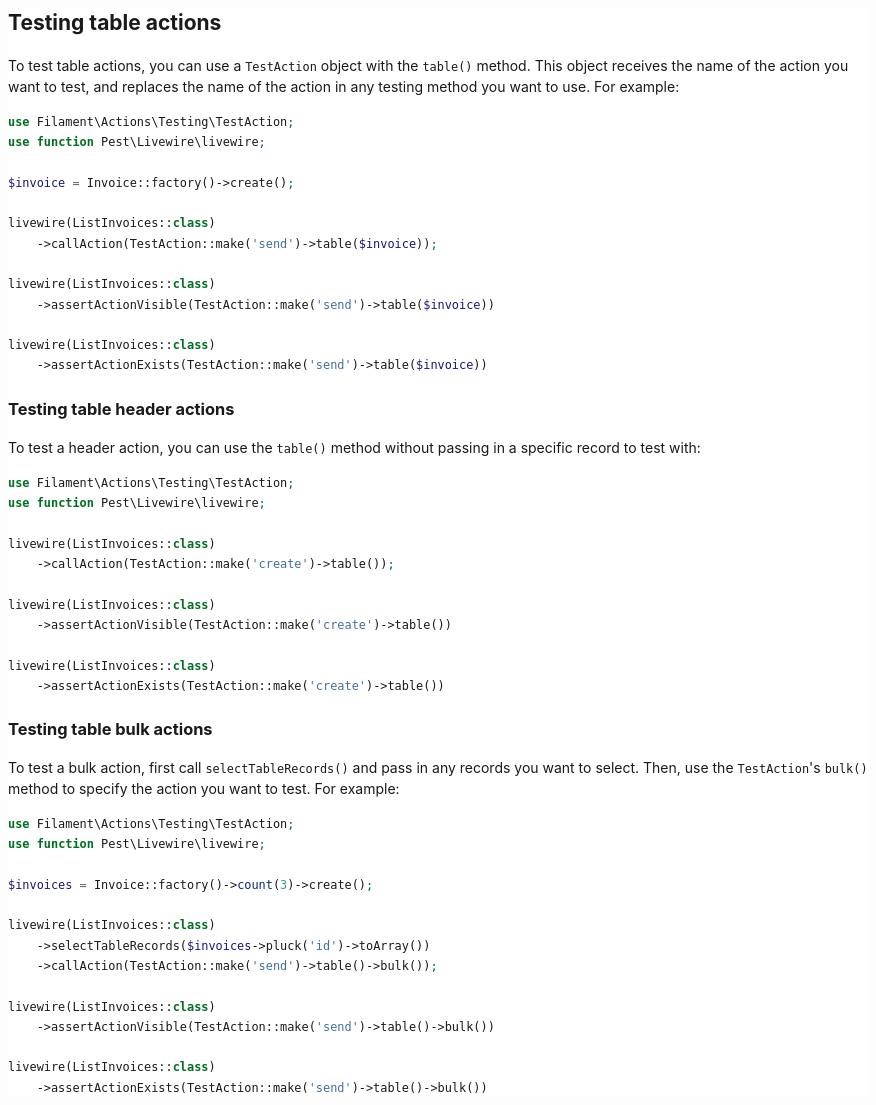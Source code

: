 ## Testing table actions

To test table actions, you can use a `TestAction` object with the `table()` method. This object receives the name of the action you want to test, and replaces the name of the action in any testing method you want to use. For example:

```php
use Filament\Actions\Testing\TestAction;
use function Pest\Livewire\livewire;

$invoice = Invoice::factory()->create();

livewire(ListInvoices::class)
    ->callAction(TestAction::make('send')->table($invoice));

livewire(ListInvoices::class)
    ->assertActionVisible(TestAction::make('send')->table($invoice))

livewire(ListInvoices::class)
    ->assertActionExists(TestAction::make('send')->table($invoice))
```

### Testing table header actions

To test a header action, you can use the `table()` method without passing in a specific record to test with:

```php
use Filament\Actions\Testing\TestAction;
use function Pest\Livewire\livewire;

livewire(ListInvoices::class)
    ->callAction(TestAction::make('create')->table());

livewire(ListInvoices::class)
    ->assertActionVisible(TestAction::make('create')->table())

livewire(ListInvoices::class)
    ->assertActionExists(TestAction::make('create')->table())
```

### Testing table bulk actions

To test a bulk action, first call `selectTableRecords()` and pass in any records you want to select. Then, use the `TestAction`'s `bulk()` method to specify the action you want to test. For example:

```php
use Filament\Actions\Testing\TestAction;
use function Pest\Livewire\livewire;

$invoices = Invoice::factory()->count(3)->create();

livewire(ListInvoices::class)
    ->selectTableRecords($invoices->pluck('id')->toArray())
    ->callAction(TestAction::make('send')->table()->bulk());

livewire(ListInvoices::class)
    ->assertActionVisible(TestAction::make('send')->table()->bulk())

livewire(ListInvoices::class)
    ->assertActionExists(TestAction::make('send')->table()->bulk())
```

